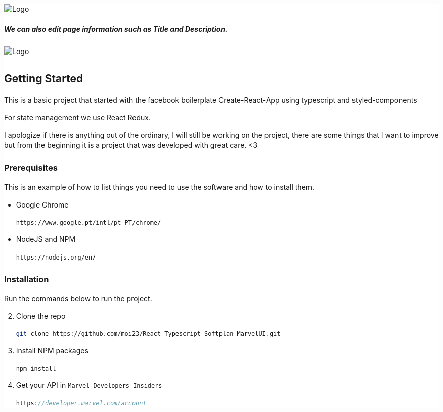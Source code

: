   <img src="https://soft-plan-test-bucket.s3.sa-east-1.amazonaws.com/page3.png?response-content-disposition=inline&X-Amz-Security-Token=IQoJb3JpZ2luX2VjEOv%2F%2F%2F%2F%2F%2F%2F%2F%2F%2FwEaCXNhLWVhc3QtMSJGMEQCIBf1fDdZ%2F1s%2FOO4oMdtq7Bcfx%2BJFWq8gUUCSC04Gj9zEAiA%2B7nCMYcTMB0w02WgXqU48PZ69rQYDfjC02nQf3KeMLyrkAgg0EAIaDDQwMzY5NDU1NjkyNCIM7HqTW%2BO7%2FEYH7%2FWOKsECZpZ6a%2FTthlLNbRuBZ5xPRH3yYXhNoNPXs7kbRibrtanqk2x31kUkh6CUPc6qIUz50PzmrNNpjt64TLbs5FBn4NFeZR0sKK7pfBj0CkRDzyDBa9PDQch5%2FUAgf%2FC9pdFYV%2F7NzJl18KvYaqC0i5kIWKAK9gczy%2F76kNnuFjqZkxwoiDXOkK62Hrpkb9B1XV55MXCs78YVahlDAg%2BptfniJMDQIn3%2FlAFdGyepB6TYdx0BqfLxh102LKIjT%2BeboxQlfK9EHlUN8oQOfEpTN1so2Z6IdEzIPyxoUGkfKa162%2Fm5P3yO414d%2FByvwKHwEiIineX2FQwgmsTiUOZRhQPBZawjfwNWD6zeW3bx9azYBrbPBzseSD4bq4NnpiHkZ%2BFAwC1l4HZ4qr2f2VbRVHE7yprOPa1AhfWaag5vZko1EZLhMJ7HlZAGOrQCmC8u3bWq9ax%2BNZXyWrPuKU4C3Ax4Lx5ZNP9tgTBPe3zlC4ORnwI6KGs6PfJU4g5XoZeCIjDztbjPxRvTcOOtlpLRJ5UTOS356R4SrjV5yrcBUuu%2FTzFgkdMsy2MC0Em8mrBI1SDRS6LMTPW%2BDKYAZG7F%2FUXRUUE90GDx7UZL8coTl1TlBiv%2Bif5f7btsQSrQMTyxerA0ryzU69xKaxVYsX35h8Y2Soivsp3CZJ2GlHGpupEFqpdxXMyAg%2BI049jDY%2FU4NJXleIaStIefLCZTtQZBcJPC4889OuDcJztVcWruT7X45WTq9m0kmLPbBWZvhPsntFbsC5WX50YtrfqP4EPUzTkTcH7QwfhNlb070xpWMiyXXxEQhJ7K4wdO%2FGN6aaaQ4nA0pH2M9EqVVv2hID1rdXI%3D&X-Amz-Algorithm=AWS4-HMAC-SHA256&X-Amz-Date=20220210T192833Z&X-Amz-SignedHeaders=host&X-Amz-Expires=300&X-Amz-Credential=ASIAV37QSC36HXCKFHAX%2F20220210%2Fsa-east-1%2Fs3%2Faws4_request&X-Amz-Signature=6b9bbab41c324443014646a3f08db936bb12a226c7f27ac09970db044dcda68e" alt="Logo" width="100%" height="auto">

##### We can also edit page information such as Title and Description.

  <img src="https://soft-plan-test-bucket.s3.sa-east-1.amazonaws.com/page4.png?response-content-disposition=inline&X-Amz-Security-Token=IQoJb3JpZ2luX2VjEOv%2F%2F%2F%2F%2F%2F%2F%2F%2F%2FwEaCXNhLWVhc3QtMSJGMEQCIBf1fDdZ%2F1s%2FOO4oMdtq7Bcfx%2BJFWq8gUUCSC04Gj9zEAiA%2B7nCMYcTMB0w02WgXqU48PZ69rQYDfjC02nQf3KeMLyrkAgg0EAIaDDQwMzY5NDU1NjkyNCIM7HqTW%2BO7%2FEYH7%2FWOKsECZpZ6a%2FTthlLNbRuBZ5xPRH3yYXhNoNPXs7kbRibrtanqk2x31kUkh6CUPc6qIUz50PzmrNNpjt64TLbs5FBn4NFeZR0sKK7pfBj0CkRDzyDBa9PDQch5%2FUAgf%2FC9pdFYV%2F7NzJl18KvYaqC0i5kIWKAK9gczy%2F76kNnuFjqZkxwoiDXOkK62Hrpkb9B1XV55MXCs78YVahlDAg%2BptfniJMDQIn3%2FlAFdGyepB6TYdx0BqfLxh102LKIjT%2BeboxQlfK9EHlUN8oQOfEpTN1so2Z6IdEzIPyxoUGkfKa162%2Fm5P3yO414d%2FByvwKHwEiIineX2FQwgmsTiUOZRhQPBZawjfwNWD6zeW3bx9azYBrbPBzseSD4bq4NnpiHkZ%2BFAwC1l4HZ4qr2f2VbRVHE7yprOPa1AhfWaag5vZko1EZLhMJ7HlZAGOrQCmC8u3bWq9ax%2BNZXyWrPuKU4C3Ax4Lx5ZNP9tgTBPe3zlC4ORnwI6KGs6PfJU4g5XoZeCIjDztbjPxRvTcOOtlpLRJ5UTOS356R4SrjV5yrcBUuu%2FTzFgkdMsy2MC0Em8mrBI1SDRS6LMTPW%2BDKYAZG7F%2FUXRUUE90GDx7UZL8coTl1TlBiv%2Bif5f7btsQSrQMTyxerA0ryzU69xKaxVYsX35h8Y2Soivsp3CZJ2GlHGpupEFqpdxXMyAg%2BI049jDY%2FU4NJXleIaStIefLCZTtQZBcJPC4889OuDcJztVcWruT7X45WTq9m0kmLPbBWZvhPsntFbsC5WX50YtrfqP4EPUzTkTcH7QwfhNlb070xpWMiyXXxEQhJ7K4wdO%2FGN6aaaQ4nA0pH2M9EqVVv2hID1rdXI%3D&X-Amz-Algorithm=AWS4-HMAC-SHA256&X-Amz-Date=20220210T192911Z&X-Amz-SignedHeaders=host&X-Amz-Expires=300&X-Amz-Credential=ASIAV37QSC36HXCKFHAX%2F20220210%2Fsa-east-1%2Fs3%2Faws4_request&X-Amz-Signature=e47f30d1e4ef4bf2a455c0f1053c877911945d411e764ece01daf5784bfc715a" alt="Logo" width="100%" height="auto">



## Getting Started

This is a basic project that started with the facebook boilerplate Create-React-App using typescript and styled-components

For state management we use React Redux.

I apologize if there is anything out of the ordinary, I will still be working on the project, there are some things that I want to improve but from the beginning it is a project that was developed with great care. <3

### Prerequisites

This is an example of how to list things you need to use the software and how to install them.

-   Google Chrome
    ```sh
    https://www.google.pt/intl/pt-PT/chrome/
    ```
-   NodeJS and NPM
    ```sh
    https://nodejs.org/en/
    ```

### Installation

Run the commands below to run the project.

2. Clone the repo
    ```sh
    git clone https://github.com/moi23/React-Typescript-Softplan-MarvelUI.git
    ```
3. Install NPM packages
    ```sh
    npm install
    ```
4. Get your API in `Marvel Developers Insiders`
    ```js
    https://developer.marvel.com/account
    ```


